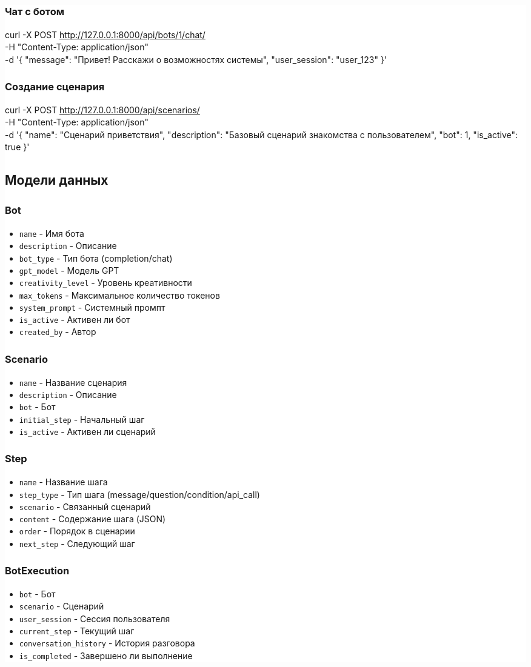 ### Чат с ботом
curl -X POST http://127.0.0.1:8000/api/bots/1/chat/ \
  -H "Content-Type: application/json" \
  -d '{
    "message": "Привет! Расскажи о возможностях системы",
    "user_session": "user_123"
  }'

### Создание сценария
curl -X POST http://127.0.0.1:8000/api/scenarios/ \
  -H "Content-Type: application/json" \
  -d '{
    "name": "Сценарий приветствия",
    "description": "Базовый сценарий знакомства с пользователем",
    "bot": 1,
    "is_active": true
  }'

## Модели данных

### Bot
- `name` - Имя бота
- `description` - Описание
- `bot_type` - Тип бота (completion/chat)
- `gpt_model` - Модель GPT
- `creativity_level` - Уровень креативности
- `max_tokens` - Максимальное количество токенов
- `system_prompt` - Системный промпт
- `is_active` - Активен ли бот
- `created_by` - Автор

### Scenario
- `name` - Название сценария
- `description` - Описание
- `bot` - Бот
- `initial_step` - Начальный шаг
- `is_active` - Активен ли сценарий

### Step
- `name` - Название шага
- `step_type` - Тип шага (message/question/condition/api_call)
- `scenario` - Связанный сценарий
- `content` - Содержание шага (JSON)
- `order` - Порядок в сценарии
- `next_step` - Следующий шаг

### BotExecution
- `bot` - Бот
- `scenario` - Сценарий
- `user_session` - Сессия пользователя
- `current_step` - Текущий шаг
- `conversation_history` - История разговора
- `is_completed` - Завершено ли выполнение
